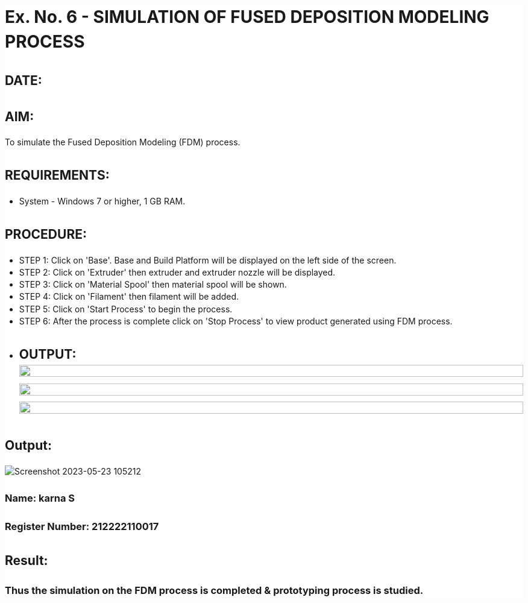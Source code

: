 # Ex. No. 6 - SIMULATION OF FUSED DEPOSITION MODELING PROCESS
## DATE: 
## AIM:
To simulate the Fused Deposition Modeling (FDM) process.

## REQUIREMENTS:
- System - Windows 7 or higher, 1 GB RAM.

## PROCEDURE:
- STEP 1: Click on 'Base'. Base and Build Platform will be displayed on the left side of the screen.
- STEP 2: Click on 'Extruder' then extruder and extruder nozzle will be displayed.
- STEP 3: Click on 'Material Spool' then material spool will be shown.
- STEP 4: Click on 'Filament' then filament will be added.
- STEP 5: Click on 'Start Process' to begin the process.
- STEP 6: After the process is complete click on 'Stop Process' to view product generated using FDM process.
- ## OUTPUT:<img height=40% width=100% src="https://github.com/Sellakumar1987/Ex.-No---6.-SIMULATION-OF-FUSED-DEPOSITION-MODELING-PROCESS/assets/113594316/998a5e1b-4fea-4f03-a323-dd49973513a7"><img height=40% width=100% src="https://github.com/Sellakumar1987/Ex.-No---6.-SIMULATION-OF-FUSED-DEPOSITION-MODELING-PROCESS/assets/113594316/92d9d5de-1d13-43b2-a354-c3429e38d50b"><img height=40% width=100% src="https://github.com/Sellakumar1987/Ex.-No---6.-SIMULATION-OF-FUSED-DEPOSITION-MODELING-PROCESS/assets/113594316/e05c97f8-b035-4e4d-86e8-f91a73aa95a8">
## Output:
![Screenshot 2023-05-23 105212](https://github.com/ROHITJAIND/Ex.-No---6.-SIMULATION-OF-FUSED-DEPOSITION-MODELING-PROCESS/assets/118707073/8c4095b5-da27-44da-8678-eda6d37bd09f)
### Name: karna S
### Register Number: 212222110017
## Result:
### Thus the simulation on the FDM process is completed & prototyping process is studied.
